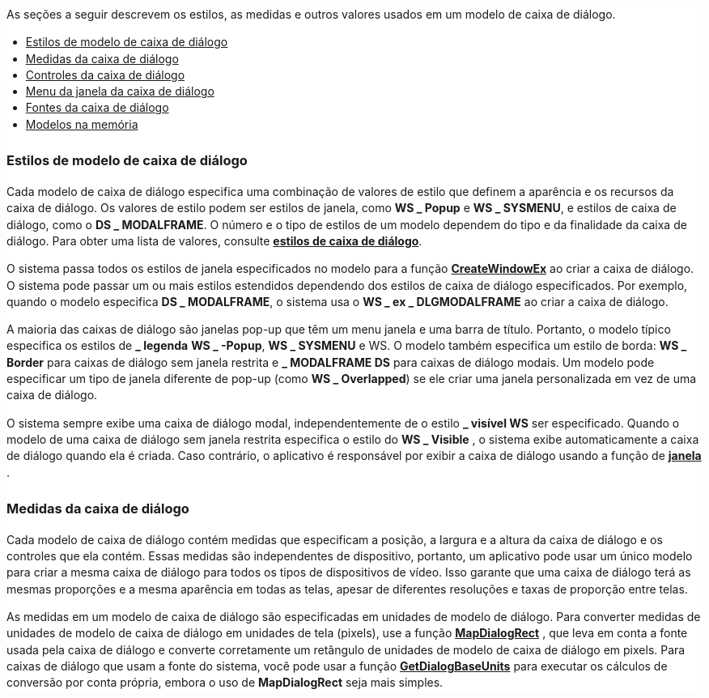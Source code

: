 As seções a seguir descrevem os estilos, as medidas e outros valores usados em um modelo de caixa de diálogo.

-   [Estilos de modelo de caixa de diálogo](#dialog-box-template-styles)
-   [Medidas da caixa de diálogo](#dialog-box-measurements)
-   [Controles da caixa de diálogo](#dialog-box-controls)
-   [Menu da janela da caixa de diálogo](#dialog-box-window-menu)
-   [Fontes da caixa de diálogo](#dialog-box-fonts)
-   [Modelos na memória](#templates-in-memory)

### <a name="dialog-box-template-styles"></a>Estilos de modelo de caixa de diálogo

Cada modelo de caixa de diálogo especifica uma combinação de valores de estilo que definem a aparência e os recursos da caixa de diálogo. Os valores de estilo podem ser estilos de janela, como **WS \_ Popup** e **WS \_ SYSMENU**, e estilos de caixa de diálogo, como o **DS \_ MODALFRAME**. O número e o tipo de estilos de um modelo dependem do tipo e da finalidade da caixa de diálogo. Para obter uma lista de valores, consulte [**estilos de caixa de diálogo**](dialog-box-styles.md).

O sistema passa todos os estilos de janela especificados no modelo para a função [**CreateWindowEx**](/windows/desktop/api/winuser/nf-winuser-createwindowexa) ao criar a caixa de diálogo. O sistema pode passar um ou mais estilos estendidos dependendo dos estilos de caixa de diálogo especificados. Por exemplo, quando o modelo especifica **DS \_ MODALFRAME**, o sistema usa o **WS \_ ex \_ DLGMODALFRAME** ao criar a caixa de diálogo.

A maioria das caixas de diálogo são janelas pop-up que têm um menu janela e uma barra de título. Portanto, o modelo típico especifica os estilos de **\_ legenda** **WS \_ -Popup**, **WS \_ SYSMENU** e WS. O modelo também especifica um estilo de borda: **WS \_ Border** para caixas de diálogo sem janela restrita e **\_ MODALFRAME DS** para caixas de diálogo modais. Um modelo pode especificar um tipo de janela diferente de pop-up (como **WS \_ Overlapped**) se ele criar uma janela personalizada em vez de uma caixa de diálogo.

O sistema sempre exibe uma caixa de diálogo modal, independentemente de o estilo **\_ visível WS** ser especificado. Quando o modelo de uma caixa de diálogo sem janela restrita especifica o estilo do **WS \_ Visible** , o sistema exibe automaticamente a caixa de diálogo quando ela é criada. Caso contrário, o aplicativo é responsável por exibir a caixa de diálogo usando a função de [**janela**](/windows/desktop/api/winuser/nf-winuser-showwindow) .

### <a name="dialog-box-measurements"></a>Medidas da caixa de diálogo

Cada modelo de caixa de diálogo contém medidas que especificam a posição, a largura e a altura da caixa de diálogo e os controles que ela contém. Essas medidas são independentes de dispositivo, portanto, um aplicativo pode usar um único modelo para criar a mesma caixa de diálogo para todos os tipos de dispositivos de vídeo. Isso garante que uma caixa de diálogo terá as mesmas proporções e a mesma aparência em todas as telas, apesar de diferentes resoluções e taxas de proporção entre telas.

As medidas em um modelo de caixa de diálogo são especificadas em unidades de modelo de diálogo. Para converter medidas de unidades de modelo de caixa de diálogo em unidades de tela (pixels), use a função [**MapDialogRect**](/windows/desktop/api/Winuser/nf-winuser-mapdialogrect) , que leva em conta a fonte usada pela caixa de diálogo e converte corretamente um retângulo de unidades de modelo de caixa de diálogo em pixels. Para caixas de diálogo que usam a fonte do sistema, você pode usar a função [**GetDialogBaseUnits**](/windows/desktop/api/Winuser/nf-winuser-getdialogbaseunits) para executar os cálculos de conversão por conta própria, embora o uso de **MapDialogRect** seja mais simples.
